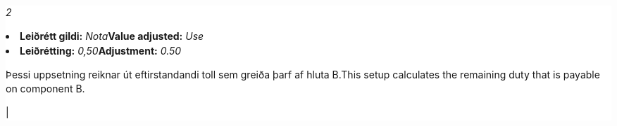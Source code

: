 *2*</span></span></li><li><span data-ttu-id="2ceb8-301">**Leiðrétt gildi:** *Nota*</span><span class="sxs-lookup"><span data-stu-id="2ceb8-301">**Value adjusted:** *Use*</span></span></li><li><span data-ttu-id="2ceb8-302">**Leiðrétting:** *0,50*</span><span class="sxs-lookup"><span data-stu-id="2ceb8-302">**Adjustment:** *0.50*</span></span></li></ul><p><span data-ttu-id="2ceb8-303">Þessi uppsetning reiknar út eftirstandandi toll sem greiða þarf af hluta B.</span><span class="sxs-lookup"><span data-stu-id="2ceb8-303">This setup calculates the remaining duty that is payable on component B.</span></span></p> |
